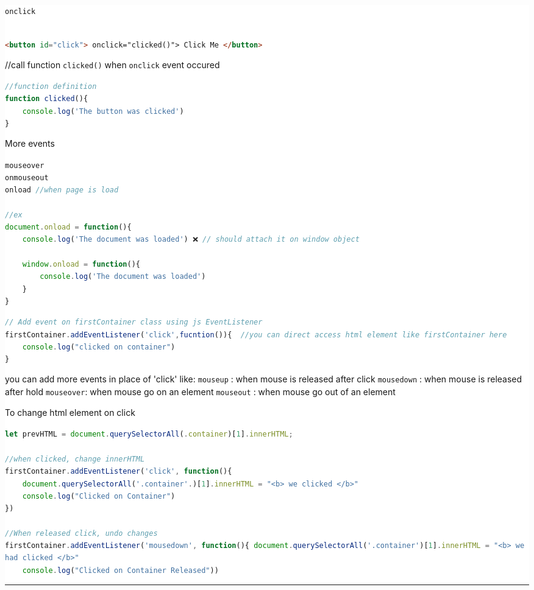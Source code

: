 `onclick`
```html

<button id="click"> onclick="clicked()"> Click Me </button>
```

//call function `clicked()` when `onclick` event occured
```js
//function definition 
function clicked(){
    console.log('The button was clicked')
}
```

More events
```js
mouseover
onmouseout
onload //when page is load

//ex
document.onload = function(){
    console.log('The document was loaded') ❌ // should attach it on window object

    window.onload = function(){
        console.log('The document was loaded')
    }
}
```
```js
// Add event on firstContainer class using js EventListener
firstContainer.addEventListener('click',fucntion()){  //you can direct access html element like firstContainer here
    console.log("clicked on container")
}

```

you can add more events in place of 'click' like:
`mouseup` : when mouse is released after click
`mousedown` : when mouse is released after hold
`mouseover`: when mouse go on an element
`mouseout` : when mouse go out of an element

To change html element on click
```js
let prevHTML = document.querySelectorAll(.container)[1].innerHTML;

//when clicked, change innerHTML
firstContainer.addEventListener('click', function(){
    document.querySelectorAll('.container'.)[1].innerHTML = "<b> we clicked </b>"
    console.log("Clicked on Container")
})

//When released click, undo changes
firstContainer.addEventListener('mousedown', function(){ document.querySelectorAll('.container')[1].innerHTML = "<b> we had clicked </b>"
    console.log("Clicked on Container Released"))
```

---